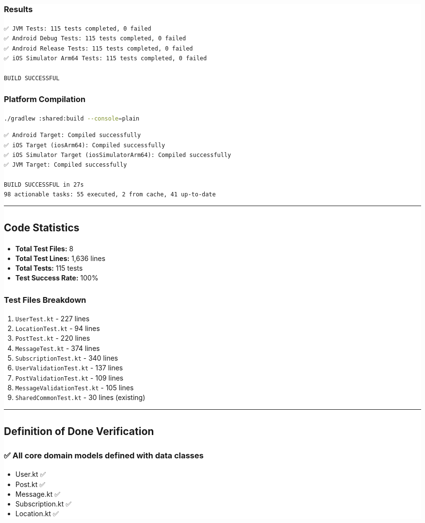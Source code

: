 ### Results
```
✅ JVM Tests: 115 tests completed, 0 failed
✅ Android Debug Tests: 115 tests completed, 0 failed
✅ Android Release Tests: 115 tests completed, 0 failed
✅ iOS Simulator Arm64 Tests: 115 tests completed, 0 failed

BUILD SUCCESSFUL
```

### Platform Compilation
```bash
./gradlew :shared:build --console=plain
```

```
✅ Android Target: Compiled successfully
✅ iOS Target (iosArm64): Compiled successfully
✅ iOS Simulator Target (iosSimulatorArm64): Compiled successfully
✅ JVM Target: Compiled successfully

BUILD SUCCESSFUL in 27s
98 actionable tasks: 55 executed, 2 from cache, 41 up-to-date
```

---

## Code Statistics

- **Total Test Files:** 8
- **Total Test Lines:** 1,636 lines
- **Total Tests:** 115 tests
- **Test Success Rate:** 100%

### Test Files Breakdown
1. `UserTest.kt` - 227 lines
2. `LocationTest.kt` - 94 lines
3. `PostTest.kt` - 220 lines
4. `MessageTest.kt` - 374 lines
5. `SubscriptionTest.kt` - 340 lines
6. `UserValidationTest.kt` - 137 lines
7. `PostValidationTest.kt` - 109 lines
8. `MessageValidationTest.kt` - 105 lines
9. `SharedCommonTest.kt` - 30 lines (existing)

---

## Definition of Done Verification

### ✅ All core domain models defined with data classes
- User.kt ✅
- Post.kt ✅
- Message.kt ✅
- Subscription.kt ✅
- Location.kt ✅
